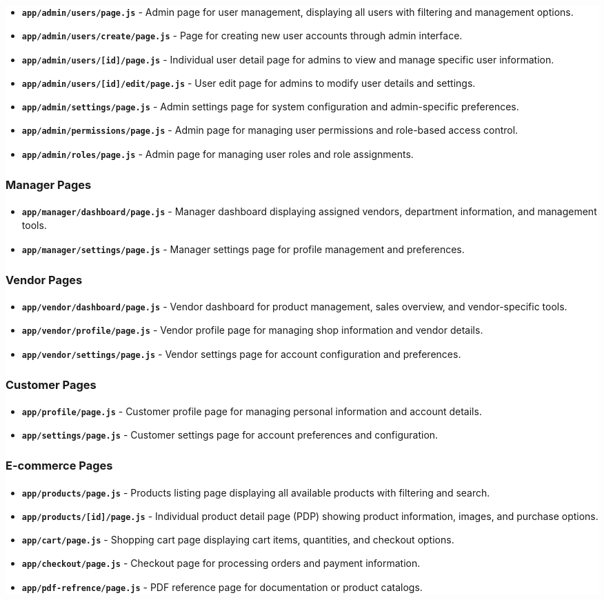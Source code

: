 - **`app/admin/users/page.js`** - Admin page for user management, displaying all users with filtering and management options.

- **`app/admin/users/create/page.js`** - Page for creating new user accounts through admin interface.

- **`app/admin/users/[id]/page.js`** - Individual user detail page for admins to view and manage specific user information.

- **`app/admin/users/[id]/edit/page.js`** - User edit page for admins to modify user details and settings.

- **`app/admin/settings/page.js`** - Admin settings page for system configuration and admin-specific preferences.

- **`app/admin/permissions/page.js`** - Admin page for managing user permissions and role-based access control.

- **`app/admin/roles/page.js`** - Admin page for managing user roles and role assignments.

### Manager Pages
- **`app/manager/dashboard/page.js`** - Manager dashboard displaying assigned vendors, department information, and management tools.

- **`app/manager/settings/page.js`** - Manager settings page for profile management and preferences.

### Vendor Pages
- **`app/vendor/dashboard/page.js`** - Vendor dashboard for product management, sales overview, and vendor-specific tools.

- **`app/vendor/profile/page.js`** - Vendor profile page for managing shop information and vendor details.

- **`app/vendor/settings/page.js`** - Vendor settings page for account configuration and preferences.

### Customer Pages
- **`app/profile/page.js`** - Customer profile page for managing personal information and account details.

- **`app/settings/page.js`** - Customer settings page for account preferences and configuration.

### E-commerce Pages
- **`app/products/page.js`** - Products listing page displaying all available products with filtering and search.

- **`app/products/[id]/page.js`** - Individual product detail page (PDP) showing product information, images, and purchase options.

- **`app/cart/page.js`** - Shopping cart page displaying cart items, quantities, and checkout options.

- **`app/checkout/page.js`** - Checkout page for processing orders and payment information.

- **`app/pdf-refrence/page.js`** - PDF reference page for documentation or product catalogs.
